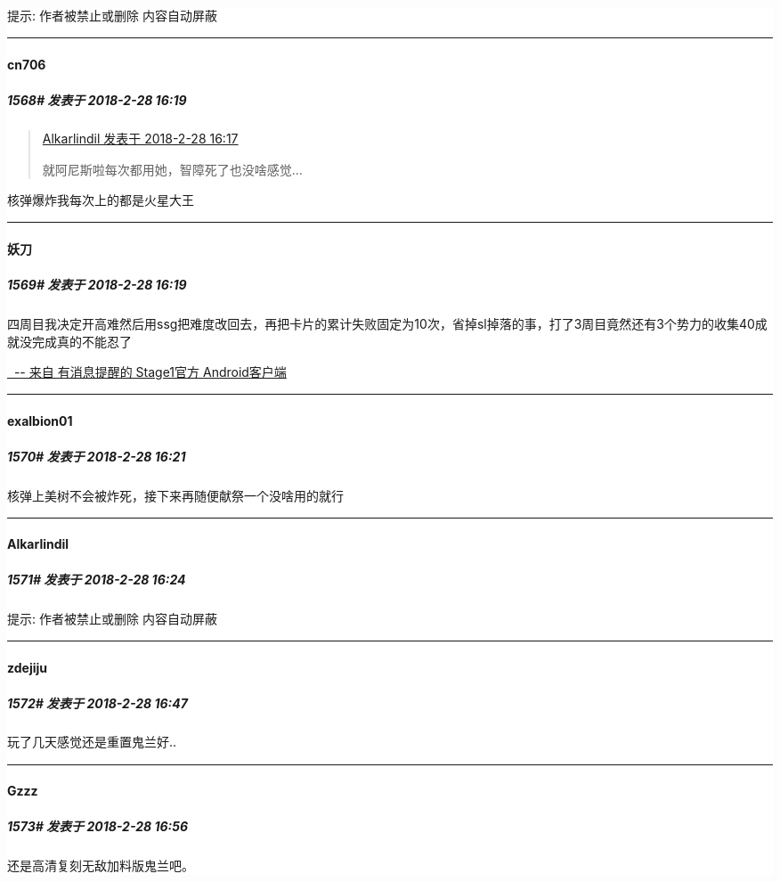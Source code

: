 提示: 作者被禁止或删除 内容自动屏蔽


-----

####  cn706  
##### 1568#       发表于 2018-2-28 16:19


<blockquote><a href="httphttps://bbs.saraba1st.com/2b/forum.php?mod=redirect&amp;goto=findpost&amp;pid=38699062&amp;ptid=1552625" target="_blank">Alkarlindil 发表于 2018-2-28 16:17</a>

就阿尼斯啦每次都用她，智障死了也没啥感觉...</blockquote>
核弹爆炸我每次上的都是火星大王


-----

####  妖刀  
##### 1569#       发表于 2018-2-28 16:19


四周目我决定开高难然后用ssg把难度改回去，再把卡片的累计失败固定为10次，省掉sl掉落的事，打了3周目竟然还有3个势力的收集40成就没完成真的不能忍了

[  -- 来自 有消息提醒的 Stage1官方 Android客户端](https://www.coolapk.com/apk/140634)


-----

####  exalbion01  
##### 1570#       发表于 2018-2-28 16:21


核弹上美树不会被炸死，接下来再随便献祭一个没啥用的就行


-----

####  Alkarlindil  
##### 1571#       发表于 2018-2-28 16:24

提示: 作者被禁止或删除 内容自动屏蔽


-----

####  zdejiju  
##### 1572#       发表于 2018-2-28 16:47


玩了几天感觉还是重置鬼兰好..


-----

####  Gzzz  
##### 1573#       发表于 2018-2-28 16:56


还是高清复刻无敌加料版鬼兰吧。
